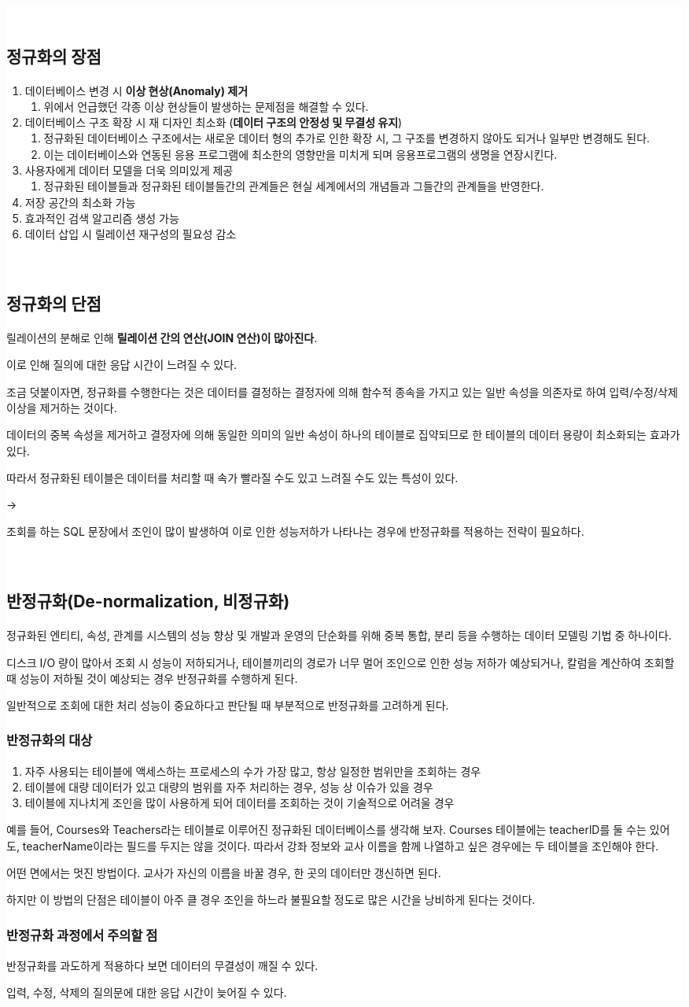 <br />

<div id="4"></div>

## 정규화의 장점

1. 데이터베이스 변경 시 **이상 현상(Anomaly) 제거**
    1. 위에서 언급했던 각종 이상 현상들이 발생하는 문제점을 해결할 수 있다.
2. 데이터베이스 구조 확장 시 재 디자인 최소화 (**데이터 구조의 안정성 및 무결성 유지**)
    1. 정규화된 데이터베이스 구조에서는 새로운 데이터 형의 추가로 인한 확장 시, 그 구조를 변경하지 않아도 되거나 일부만 변경해도 된다.
    2. 이는 데이터베이스와 연동된 응용 프로그램에 최소한의 영향만을 미치게 되며 응용프로그램의 생명을 연장시킨다.
3. 사용자에게 데이터 모델을 더욱 의미있게 제공
    1. 정규화된 테이블들과 정규화된 테이블들간의 관계들은 현실 세계에서의 개념들과 그들간의 관계들을 반영한다.
4. 저장 공간의 최소화 가능
5. 효과적인 검색 알고리즘 생성 가능
6. 데이터 삽입 시 릴레이션 재구성의 필요성 감소

<br />

<div id="5"></div>

## 정규화의 단점

릴레이션의 분해로 인해 **릴레이션 간의 연산(JOIN 연산)이 많아진다**.

이로 인해 질의에 대한 응답 시간이 느려질 수 있다.

조금 덧붙이자면, 정규화를 수행한다는 것은 데이터를 결정하는 결정자에 의해 함수적 종속을 가지고 있는 일반 속성을 의존자로 하여 입력/수정/삭제 이상을 제거하는 것이다.

데이터의 중복 속성을 제거하고 결정자에 의해 동일한 의미의 일반 속성이 하나의 테이블로 집약되므로 한 테이블의 데이터 용량이 최소화되는 효과가 있다.

따라서 정규화된 테이블은 데이터를 처리할 때 속가 빨라질 수도 있고 느려질 수도 있는 특성이 있다.

→

조회를 하는 SQL 문장에서 조인이 많이 발생하여 이로 인한 성능저하가 나타나는 경우에 반정규화를 적용하는 전략이 필요하다.

<br />

<div id="6"></div>

## 반정규화(De-normalization, 비정규화)

정규화된 엔티티, 속성, 관계를 시스템의 성능 향상 및 개발과 운영의 단순화를 위해 중복 통합, 분리 등을 수행하는 데이터 모델링 기법 중 하나이다.

디스크 I/O 량이 많아서 조회 시 성능이 저하되거나, 테이블끼리의 경로가 너무 멀어 조인으로 인한 성능 저하가 예상되거나, 칼럼을 계산하여 조회할 때 성능이 저하될 것이 예상되는 경우 반정규화를 수행하게 된다.

일반적으로 조회에 대한 처리 성능이 중요하다고 판단될 때 부분적으로 반정규화를 고려하게 된다.

### 반정규화의 대상

1. 자주 사용되는 테이블에 액세스하는 프로세스의 수가 가장 많고, 항상 일정한 범위만을 조회하는 경우
2. 테이블에 대량 데이터가 있고 대량의 범위를 자주 처리하는 경우, 성능 상 이슈가 있을 경우
3. 테이블에 지나치게 조인을 많이 사용하게 되어 데이터를 조회하는 것이 기술적으로 어려울 경우

예를 들어, Courses와 Teachers라는 테이블로 이루어진 정규화된 데이터베이스를 생각해 보자. Courses 테이블에는 teacherlD를 둘 수는 있어도, teacherName이라는 필드를 두지는 않을 것이다. 따라서 강좌 정보와 교사 이름을 함께 나열하고 싶은 경우에는 두 테이블을 조인해야 한다.

어떤 면에서는 멋진 방법이다. 교사가 자신의 이름을 바꿀 경우, 한 곳의 데이터만 갱신하면 된다.

하지만 이 방법의 단점은 테이블이 아주 클 경우 조인을 하느라 불필요할 정도로 많은 시간을 낭비하게 된다는 것이다.

### 반정규화 과정에서 주의할 점

반정규화를 과도하게 적용하다 보면 데이터의 무결성이 깨질 수 있다.

입력, 수정, 삭제의 질의문에 대한 응답 시간이 늦어질 수 있다.
